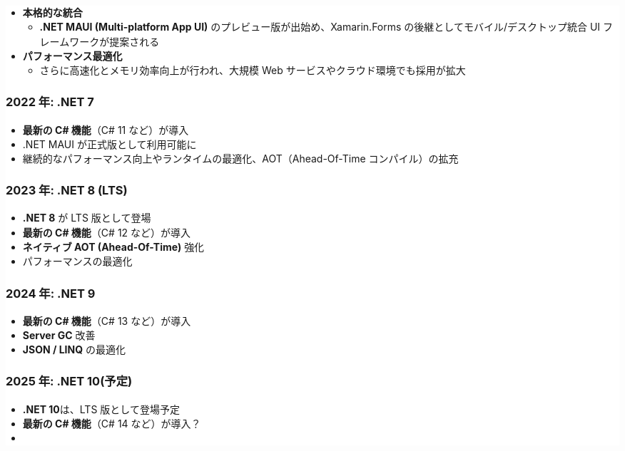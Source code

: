 - **本格的な統合**
  - **.NET MAUI (Multi-platform App UI)** のプレビュー版が出始め、Xamarin.Forms の後継としてモバイル/デスクトップ統合 UI フレームワークが提案される
- **パフォーマンス最適化**
  - さらに高速化とメモリ効率向上が行われ、大規模 Web サービスやクラウド環境でも採用が拡大

### 2022 年: .NET 7

- **最新の C# 機能**（C# 11 など）が導入
- .NET MAUI が正式版として利用可能に
- 継続的なパフォーマンス向上やランタイムの最適化、AOT（Ahead-Of-Time コンパイル）の拡充

### 2023 年: .NET 8 (LTS)

- **.NET 8** が LTS 版として登場
- **最新の C# 機能**（C# 12 など）が導入
- **ネイティブ AOT (Ahead-Of-Time)** 強化
- パフォーマンスの最適化

### 2024 年: .NET 9

- **最新の C# 機能**（C# 13 など）が導入
- **Server GC** 改善
- **JSON / LINQ** の最適化

### 2025 年: .NET 10(予定)

- **.NET 10**は、LTS 版として登場予定
- **最新の C# 機能**（C# 14 など）が導入？
-
